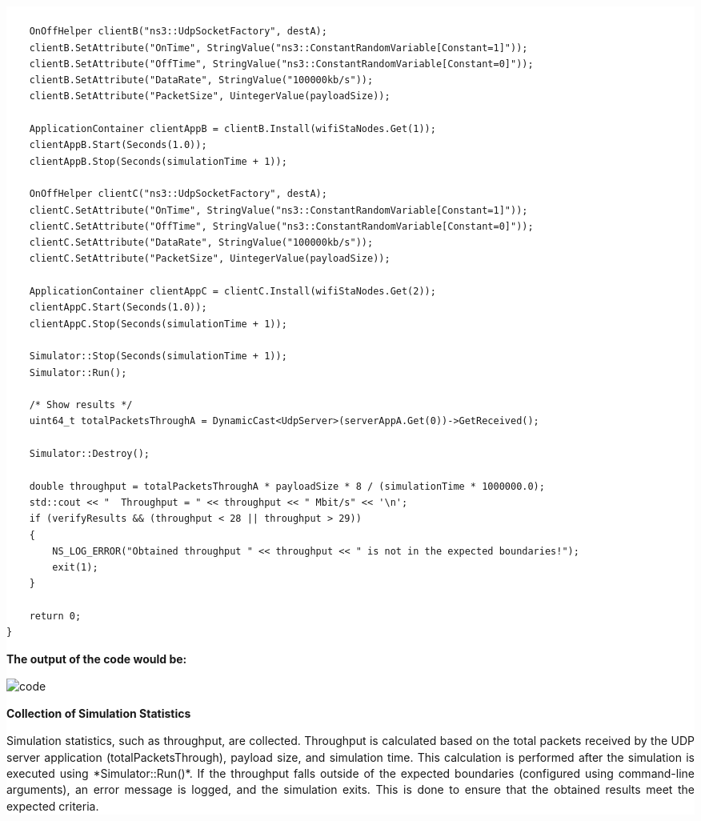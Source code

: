 ```cpp=

    OnOffHelper clientB("ns3::UdpSocketFactory", destA);
    clientB.SetAttribute("OnTime", StringValue("ns3::ConstantRandomVariable[Constant=1]"));
    clientB.SetAttribute("OffTime", StringValue("ns3::ConstantRandomVariable[Constant=0]"));
    clientB.SetAttribute("DataRate", StringValue("100000kb/s"));
    clientB.SetAttribute("PacketSize", UintegerValue(payloadSize));

    ApplicationContainer clientAppB = clientB.Install(wifiStaNodes.Get(1));
    clientAppB.Start(Seconds(1.0));
    clientAppB.Stop(Seconds(simulationTime + 1));

    OnOffHelper clientC("ns3::UdpSocketFactory", destA);
    clientC.SetAttribute("OnTime", StringValue("ns3::ConstantRandomVariable[Constant=1]"));
    clientC.SetAttribute("OffTime", StringValue("ns3::ConstantRandomVariable[Constant=0]"));
    clientC.SetAttribute("DataRate", StringValue("100000kb/s"));
    clientC.SetAttribute("PacketSize", UintegerValue(payloadSize));

    ApplicationContainer clientAppC = clientC.Install(wifiStaNodes.Get(2));
    clientAppC.Start(Seconds(1.0));
    clientAppC.Stop(Seconds(simulationTime + 1));

    Simulator::Stop(Seconds(simulationTime + 1));
    Simulator::Run();

    /* Show results */
    uint64_t totalPacketsThroughA = DynamicCast<UdpServer>(serverAppA.Get(0))->GetReceived();

    Simulator::Destroy();

    double throughput = totalPacketsThroughA * payloadSize * 8 / (simulationTime * 1000000.0);
    std::cout << "  Throughput = " << throughput << " Mbit/s" << '\n';
    if (verifyResults && (throughput < 28 || throughput > 29))
    {
        NS_LOG_ERROR("Obtained throughput " << throughput << " is not in the expected boundaries!");
        exit(1);
    }

    return 0;
}

```
**The output of the code would be:**

![code](https://hackmd.io/_uploads/Byx52pbe0.png)

**Collection of Simulation Statistics**
<p align="justify" > 
Simulation statistics, such as throughput, are collected. Throughput is calculated based on the total packets received by the UDP server application (totalPacketsThrough), payload size, and simulation time. This calculation is performed after the simulation is executed using *Simulator::Run()*.
If the throughput falls outside of the expected boundaries (configured using command-line arguments), an error message is logged, and the simulation exits. This is done to ensure that the obtained results meet the expected criteria.
<p> 
